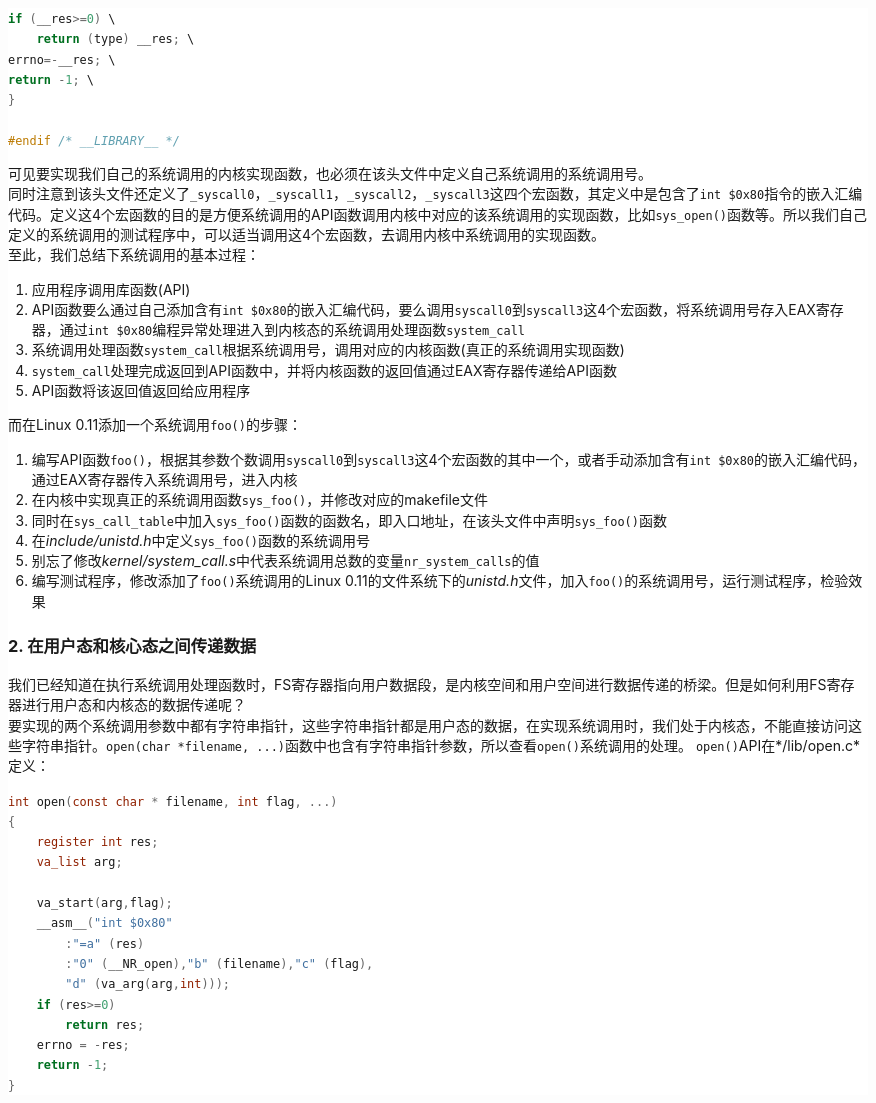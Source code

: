  ```c
  if (__res>=0) \
	  return (type) __res; \
  errno=-__res; \
  return -1; \
  }

  #endif /* __LIBRARY__ */
  ```
  可见要实现我们自己的系统调用的内核实现函数，也必须在该头文件中定义自己系统调用的系统调用号。    
  同时注意到该头文件还定义了`_syscall0`，`_syscall1`，`_syscall2`，`_syscall3`这四个宏函数，其定义中是包含了`int $0x80`指令的嵌入汇编代码。定义这4个宏函数的目的是方便系统调用的API函数调用内核中对应的该系统调用的实现函数，比如`sys_open()`函数等。所以我们自己定义的系统调用的测试程序中，可以适当调用这4个宏函数，去调用内核中系统调用的实现函数。    
  至此，我们总结下系统调用的基本过程：    
  1. 应用程序调用库函数(API)    
  2. API函数要么通过自己添加含有`int $0x80`的嵌入汇编代码，要么调用`syscall0`到`syscall3`这4个宏函数，将系统调用号存入EAX寄存器，通过`int $0x80`编程异常处理进入到内核态的系统调用处理函数`system_call`
  3. 系统调用处理函数`system_call`根据系统调用号，调用对应的内核函数(真正的系统调用实现函数)
  4. `system_call`处理完成返回到API函数中，并将内核函数的返回值通过EAX寄存器传递给API函数
  5. API函数将该返回值返回给应用程序    

  而在Linux 0.11添加一个系统调用`foo()`的步骤：    
  1. 编写API函数`foo()`，根据其参数个数调用`syscall0`到`syscall3`这4个宏函数的其中一个，或者手动添加含有`int $0x80`的嵌入汇编代码，通过EAX寄存器传入系统调用号，进入内核
  2. 在内核中实现真正的系统调用函数`sys_foo()`，并修改对应的makefile文件
  3. 同时在`sys_call_table`中加入`sys_foo()`函数的函数名，即入口地址，在该头文件中声明`sys_foo()`函数
  4. 在*include/unistd.h*中定义`sys_foo()`函数的系统调用号
  5. 别忘了修改*kernel/system_call.s*中代表系统调用总数的变量`nr_system_calls`的值
  6. 编写测试程序，修改添加了`foo()`系统调用的Linux 0.11的文件系统下的*unistd.h*文件，加入`foo()`的系统调用号，运行测试程序，检验效果

### 2. 在用户态和核心态之间传递数据

我们已经知道在执行系统调用处理函数时，FS寄存器指向用户数据段，是内核空间和用户空间进行数据传递的桥梁。但是如何利用FS寄存器进行用户态和内核态的数据传递呢？    
要实现的两个系统调用参数中都有字符串指针，这些字符串指针都是用户态的数据，在实现系统调用时，我们处于内核态，不能直接访问这些字符串指针。`open(char *filename, ...)`函数中也含有字符串指针参数，所以查看`open()`系统调用的处理。
`open()`API在*/lib/open.c*定义：    
```c
int open(const char * filename, int flag, ...)
{
	register int res;
	va_list arg;

	va_start(arg,flag);
	__asm__("int $0x80"
		:"=a" (res)
		:"0" (__NR_open),"b" (filename),"c" (flag),
		"d" (va_arg(arg,int)));
	if (res>=0)
		return res;
	errno = -res;
	return -1;
}
```
